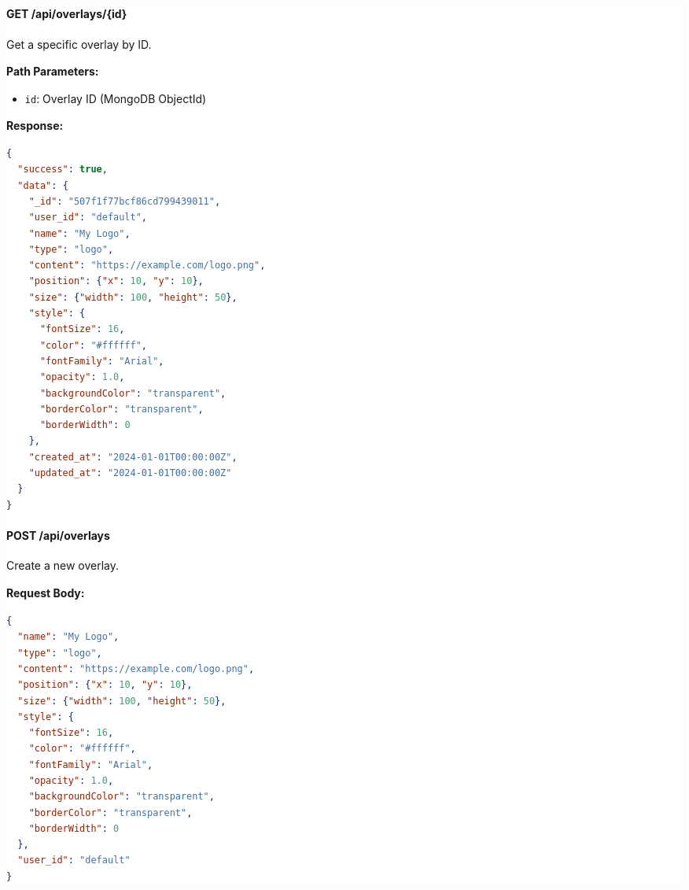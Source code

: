 
#### GET /api/overlays/{id}

Get a specific overlay by ID.

**Path Parameters:**
- `id`: Overlay ID (MongoDB ObjectId)

**Response:**
```json
{
  "success": true,
  "data": {
    "_id": "507f1f77bcf86cd799439011",
    "user_id": "default",
    "name": "My Logo",
    "type": "logo",
    "content": "https://example.com/logo.png",
    "position": {"x": 10, "y": 10},
    "size": {"width": 100, "height": 50},
    "style": {
      "fontSize": 16,
      "color": "#ffffff",
      "fontFamily": "Arial",
      "opacity": 1.0,
      "backgroundColor": "transparent",
      "borderColor": "transparent",
      "borderWidth": 0
    },
    "created_at": "2024-01-01T00:00:00Z",
    "updated_at": "2024-01-01T00:00:00Z"
  }
}
```

#### POST /api/overlays

Create a new overlay.

**Request Body:**
```json
{
  "name": "My Logo",
  "type": "logo",
  "content": "https://example.com/logo.png",
  "position": {"x": 10, "y": 10},
  "size": {"width": 100, "height": 50},
  "style": {
    "fontSize": 16,
    "color": "#ffffff",
    "fontFamily": "Arial",
    "opacity": 1.0,
    "backgroundColor": "transparent",
    "borderColor": "transparent",
    "borderWidth": 0
  },
  "user_id": "default"
}
```
